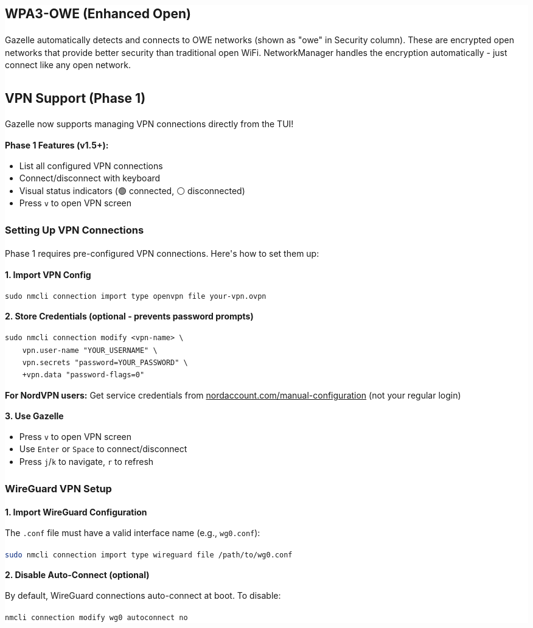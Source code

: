 ## WPA3-OWE (Enhanced Open)

Gazelle automatically detects and connects to OWE networks (shown as "owe" in Security column). These are encrypted open networks that provide better security than traditional open WiFi. NetworkManager handles the encryption automatically - just connect like any open network.

## VPN Support (Phase 1)

Gazelle now supports managing VPN connections directly from the TUI!

**Phase 1 Features (v1.5+):**
- List all configured VPN connections
- Connect/disconnect with keyboard
- Visual status indicators (🟢 connected, ⚪ disconnected)
- Press `v` to open VPN screen

### Setting Up VPN Connections

Phase 1 requires pre-configured VPN connections. Here's how to set them up:

**1. Import VPN Config**
```
sudo nmcli connection import type openvpn file your-vpn.ovpn
```

**2. Store Credentials (optional - prevents password prompts)**
```
sudo nmcli connection modify <vpn-name> \
    vpn.user-name "YOUR_USERNAME" \
    vpn.secrets "password=YOUR_PASSWORD" \
    +vpn.data "password-flags=0"
```

**For NordVPN users:** Get service credentials from [nordaccount.com/manual-configuration](https://my.nordaccount.com/dashboard/nordvpn/manual-configuration/service-credentials/) (not your regular login)

**3. Use Gazelle**
- Press `v` to open VPN screen
- Use `Enter` or `Space` to connect/disconnect
- Press `j`/`k` to navigate, `r` to refresh

### WireGuard VPN Setup

**1. Import WireGuard Configuration**

The `.conf` file must have a valid interface name (e.g., `wg0.conf`):
```bash
sudo nmcli connection import type wireguard file /path/to/wg0.conf
```

**2. Disable Auto-Connect (optional)**

By default, WireGuard connections auto-connect at boot. To disable:
```bash
nmcli connection modify wg0 autoconnect no
```
